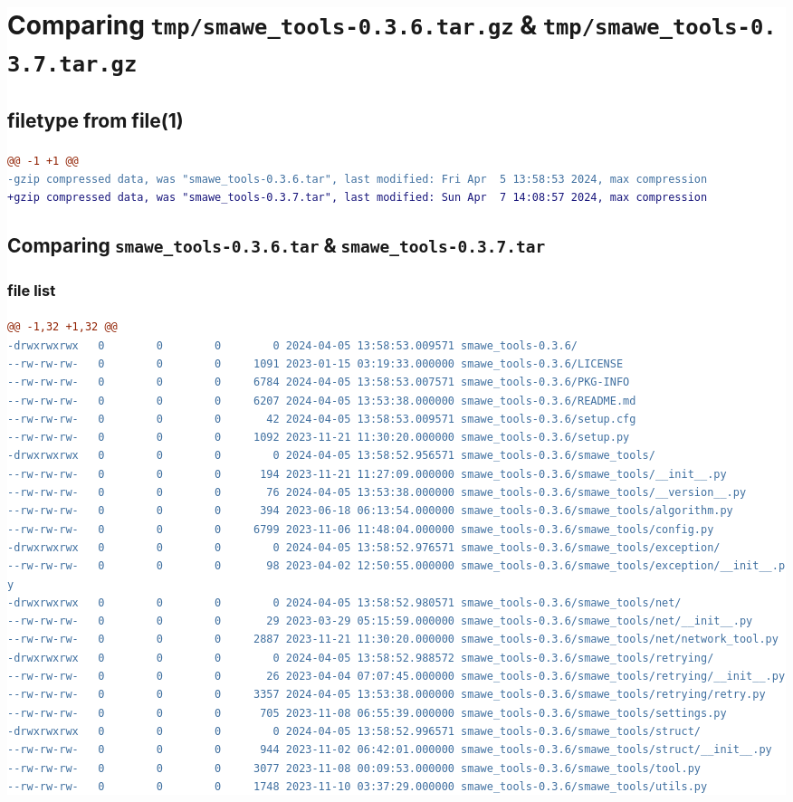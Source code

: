 # Comparing `tmp/smawe_tools-0.3.6.tar.gz` & `tmp/smawe_tools-0.3.7.tar.gz`

## filetype from file(1)

```diff
@@ -1 +1 @@
-gzip compressed data, was "smawe_tools-0.3.6.tar", last modified: Fri Apr  5 13:58:53 2024, max compression
+gzip compressed data, was "smawe_tools-0.3.7.tar", last modified: Sun Apr  7 14:08:57 2024, max compression
```

## Comparing `smawe_tools-0.3.6.tar` & `smawe_tools-0.3.7.tar`

### file list

```diff
@@ -1,32 +1,32 @@
-drwxrwxrwx   0        0        0        0 2024-04-05 13:58:53.009571 smawe_tools-0.3.6/
--rw-rw-rw-   0        0        0     1091 2023-01-15 03:19:33.000000 smawe_tools-0.3.6/LICENSE
--rw-rw-rw-   0        0        0     6784 2024-04-05 13:58:53.007571 smawe_tools-0.3.6/PKG-INFO
--rw-rw-rw-   0        0        0     6207 2024-04-05 13:53:38.000000 smawe_tools-0.3.6/README.md
--rw-rw-rw-   0        0        0       42 2024-04-05 13:58:53.009571 smawe_tools-0.3.6/setup.cfg
--rw-rw-rw-   0        0        0     1092 2023-11-21 11:30:20.000000 smawe_tools-0.3.6/setup.py
-drwxrwxrwx   0        0        0        0 2024-04-05 13:58:52.956571 smawe_tools-0.3.6/smawe_tools/
--rw-rw-rw-   0        0        0      194 2023-11-21 11:27:09.000000 smawe_tools-0.3.6/smawe_tools/__init__.py
--rw-rw-rw-   0        0        0       76 2024-04-05 13:53:38.000000 smawe_tools-0.3.6/smawe_tools/__version__.py
--rw-rw-rw-   0        0        0      394 2023-06-18 06:13:54.000000 smawe_tools-0.3.6/smawe_tools/algorithm.py
--rw-rw-rw-   0        0        0     6799 2023-11-06 11:48:04.000000 smawe_tools-0.3.6/smawe_tools/config.py
-drwxrwxrwx   0        0        0        0 2024-04-05 13:58:52.976571 smawe_tools-0.3.6/smawe_tools/exception/
--rw-rw-rw-   0        0        0       98 2023-04-02 12:50:55.000000 smawe_tools-0.3.6/smawe_tools/exception/__init__.py
-drwxrwxrwx   0        0        0        0 2024-04-05 13:58:52.980571 smawe_tools-0.3.6/smawe_tools/net/
--rw-rw-rw-   0        0        0       29 2023-03-29 05:15:59.000000 smawe_tools-0.3.6/smawe_tools/net/__init__.py
--rw-rw-rw-   0        0        0     2887 2023-11-21 11:30:20.000000 smawe_tools-0.3.6/smawe_tools/net/network_tool.py
-drwxrwxrwx   0        0        0        0 2024-04-05 13:58:52.988572 smawe_tools-0.3.6/smawe_tools/retrying/
--rw-rw-rw-   0        0        0       26 2023-04-04 07:07:45.000000 smawe_tools-0.3.6/smawe_tools/retrying/__init__.py
--rw-rw-rw-   0        0        0     3357 2024-04-05 13:53:38.000000 smawe_tools-0.3.6/smawe_tools/retrying/retry.py
--rw-rw-rw-   0        0        0      705 2023-11-08 06:55:39.000000 smawe_tools-0.3.6/smawe_tools/settings.py
-drwxrwxrwx   0        0        0        0 2024-04-05 13:58:52.996571 smawe_tools-0.3.6/smawe_tools/struct/
--rw-rw-rw-   0        0        0      944 2023-11-02 06:42:01.000000 smawe_tools-0.3.6/smawe_tools/struct/__init__.py
--rw-rw-rw-   0        0        0     3077 2023-11-08 00:09:53.000000 smawe_tools-0.3.6/smawe_tools/tool.py
--rw-rw-rw-   0        0        0     1748 2023-11-10 03:37:29.000000 smawe_tools-0.3.6/smawe_tools/utils.py
```